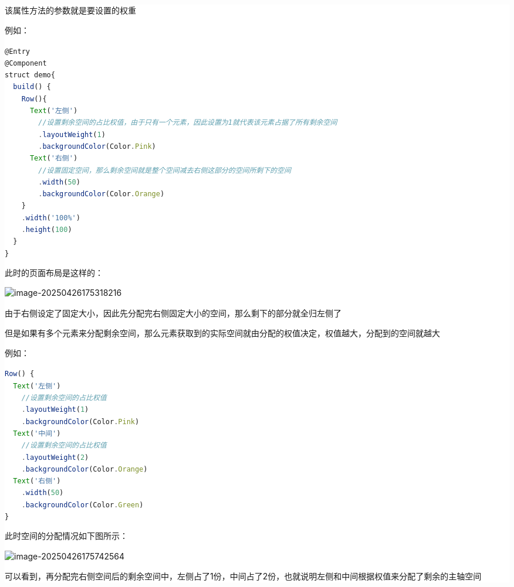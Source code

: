 该属性方法的参数就是要设置的权重

例如：

```ts
@Entry
@Component
struct demo{
  build() {
    Row(){
      Text('左侧')
        //设置剩余空间的占比权值，由于只有一个元素，因此设置为1就代表该元素占据了所有剩余空间
        .layoutWeight(1)
        .backgroundColor(Color.Pink)
      Text('右侧')
        //设置固定空间，那么剩余空间就是整个空间减去右侧这部分的空间所剩下的空间
        .width(50)
        .backgroundColor(Color.Orange)
    }
    .width('100%')
    .height(100)
  }
}
```

此时的页面布局是这样的：

![image-20250426175318216](./pictures/image-20250426175318216.png)

由于右侧设定了固定大小，因此先分配完右侧固定大小的空间，那么剩下的部分就全归左侧了

但是如果有多个元素来分配剩余空间，那么元素获取到的实际空间就由分配的权值决定，权值越大，分配到的空间就越大

例如：

```ts
Row() {
  Text('左侧')
    //设置剩余空间的占比权值
    .layoutWeight(1)
    .backgroundColor(Color.Pink)
  Text('中间')
    //设置剩余空间的占比权值
    .layoutWeight(2)
    .backgroundColor(Color.Orange)
  Text('右侧')
    .width(50)
    .backgroundColor(Color.Green)
}
```

此时空间的分配情况如下图所示：

![image-20250426175742564](./pictures/image-20250426175742564.png)

可以看到，再分配完右侧空间后的剩余空间中，左侧占了1份，中间占了2份，也就说明左侧和中间根据权值来分配了剩余的主轴空间
